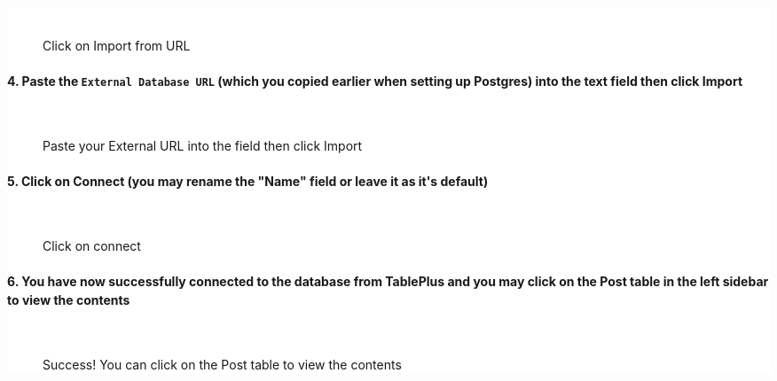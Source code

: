 <figure><img src="../../.gitbook/assets/sample-28.avif" alt=""><figcaption><p>Click on Import from URL</p></figcaption></figure>

#### 4. Paste the `External Database URL` (which you copied earlier when setting up Postgres) into the text field then click Import



<figure><img src="../../.gitbook/assets/sample-29.avif" alt=""><figcaption><p>Paste your External URL into the field then click Import</p></figcaption></figure>

#### 5. Click on Connect (you may rename the "Name" field or leave it as it's default)

<figure><img src="../../.gitbook/assets/sample-30.avif" alt=""><figcaption><p>Click on connect</p></figcaption></figure>

#### 6. You have now successfully connected to the database from TablePlus and you may click on the Post table in the left sidebar to view the contents

<figure><img src="../../.gitbook/assets/sample-31.avif" alt=""><figcaption><p>Success! You can click on the Post table to view the contents</p></figcaption></figure>
